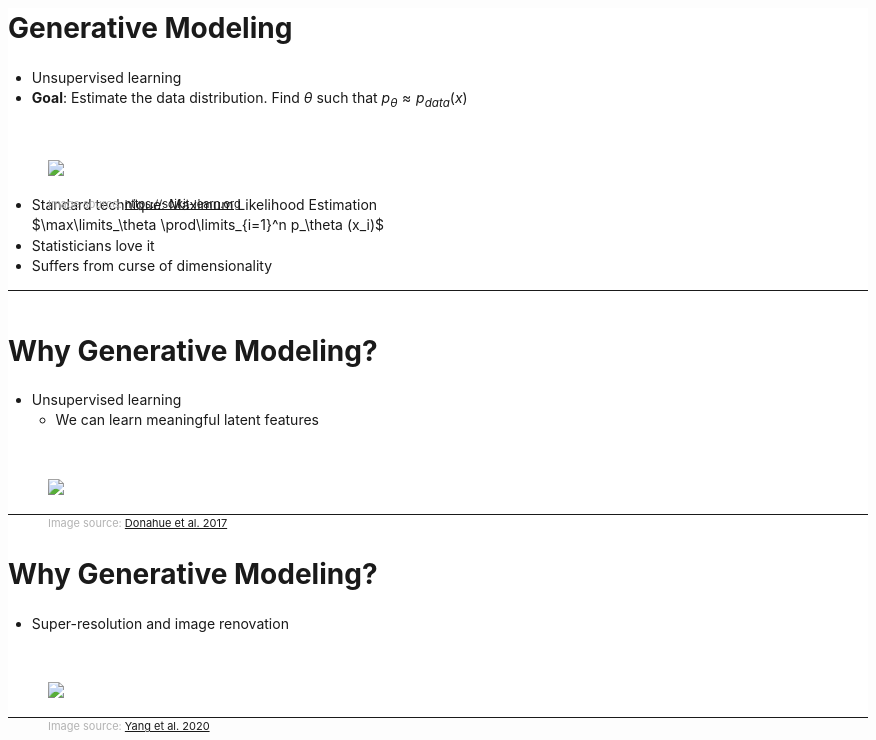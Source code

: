 # Generative Modeling

* Unsupervised learning
* **Goal**:  Estimate the data distribution. Find $\theta$ such that $p_\theta \approx p_{data} (x)$

<br>
<div class="grid grid-cols-[3fr_6fr] gap-10">
<div>
  <figure>
    <img src="/sklearn_example.png" style="width: 590px !important;">
    <figcaption style="color:#b3b3b3ff; font-size: 11px; position: absolute"><br>Image source:
      <a href="https://scikit-learn.org">https://scikit-learn.org</a>
    </figcaption>
  </figure>
</div>
<div>

* Standard technique: Maximum Likelihood Estimation<br>
$\max\limits_\theta \prod\limits_{i=1}^n p_\theta (x_i)$
* Statisticians love it
* Suffers from curse of dimensionality
</div>
</div>

---

# Why Generative Modeling?

* Unsupervised learning
  * We can learn meaningful latent features

<br>

<figure>
  <img src="/bigan.png" style="width: 590px !important;">
  <figcaption style="color:#b3b3b3ff; font-size: 11px; position: absolute"><br>Image source:
    <a href="https://arxiv.org/pdf/1605.09782.pdf">Donahue et al. 2017</a>
  </figcaption>
</figure>

---

# Why Generative Modeling?

* Super-resolution and image renovation

<br>

<figure>
  <img src="/super-resolution.png" style="width: 790px !important;">
  <figcaption style="color:#b3b3b3ff; font-size: 11px; position: absolute"><br>Image source:
    <a href="https://arxiv.org/pdf/2005.05005.pdf">Yang et al. 2020</a>
  </figcaption>
</figure>

---